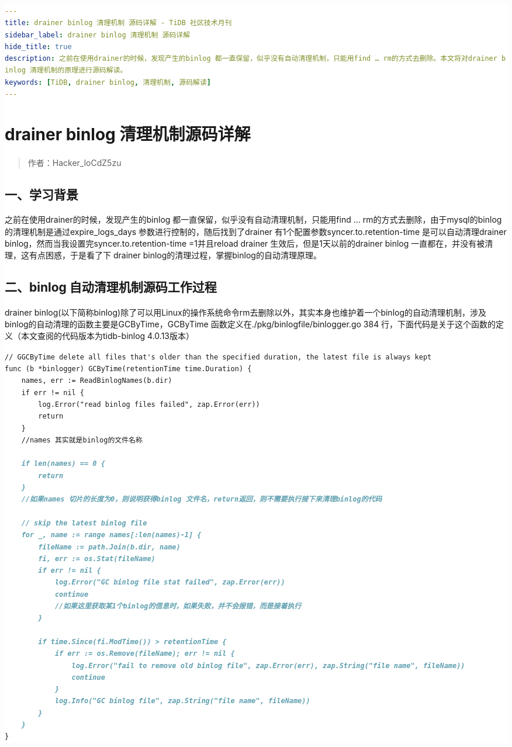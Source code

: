 ```yaml
---
title: drainer binlog 清理机制 源码详解 - TiDB 社区技术月刊
sidebar_label: drainer binlog 清理机制 源码详解
hide_title: true
description: 之前在使用drainer的时候，发现产生的binlog 都一直保留，似乎没有自动清理机制，只能用find … rm的方式去删除。本文将对drainer binlog 清理机制的原理进行源码解读。
keywords: [TiDB, drainer binlog, 清理机制, 源码解读]
---
```


# drainer binlog 清理机制源码详解

> 作者：Hacker_loCdZ5zu

## 一、学习背景

之前在使用drainer的时候，发现产生的binlog 都一直保留，似乎没有自动清理机制，只能用find … rm的方式去删除，由于mysql的binlog 的清理机制是通过expire_logs_days 参数进行控制的，随后找到了drainer 有1个配置参数syncer.to.retention-time 是可以自动清理drainer binlog，然而当我设置完syncer.to.retention-time =1并且reload drainer 生效后，但是1天以前的drainer binlog 一直都在，并没有被清理，这有点困惑，于是看了下 drainer binlog的清理过程，掌握binlog的自动清理原理。

## 二、binlog 自动清理机制源码工作过程

drainer binlog(以下简称binlog)除了可以用Linux的操作系统命令rm去删除以外，其实本身也维护着一个binlog的自动清理机制，涉及binlog的自动清理的函数主要是GCByTime，GCByTime 函数定义在./pkg/binlogfile/binlogger.go 384 行，下面代码是关于这个函数的定义（本文查阅的代码版本为tidb-binlog 4.0.13版本）

```markdown
// GGCByTime delete all files that's older than the specified duration, the latest file is always kept
func (b *binlogger) GCByTime(retentionTime time.Duration) {
	names, err := ReadBinlogNames(b.dir)
	if err != nil {
		log.Error("read binlog files failed", zap.Error(err))
		return
	}
	//names 其实就是binlog的文件名称

	if len(names) == 0 {
		return
	}
	//如果names 切片的长度为0，则说明获得binlog 文件名，return返回，则不需要执行接下来清理binlog的代码

	// skip the latest binlog file
	for _, name := range names[:len(names)-1] {
		fileName := path.Join(b.dir, name)
		fi, err := os.Stat(fileName)
		if err != nil {
			log.Error("GC binlog file stat failed", zap.Error(err))
			continue
			//如果这里获取某1个binlog的信息时，如果失败，并不会报错，而是接着执行
		}

		if time.Since(fi.ModTime()) > retentionTime {
			if err := os.Remove(fileName); err != nil {
				log.Error("fail to remove old binlog file", zap.Error(err), zap.String("file name", fileName))
				continue
			}
			log.Info("GC binlog file", zap.String("file name", fileName))
		}
	}
}
```